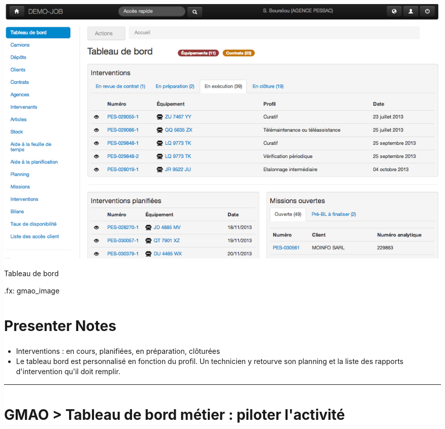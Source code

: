 ![GMAO : Tableau de bord](images/screenshots/01-tableau-de-bord-1.png)
<div class="img_legend">Tableau de bord</div>

.fx: gmao_image

# Presenter Notes

* Interventions : en cours, planifiées, en préparation, clôturées
* Le tableau bord est personnalisé en fonction du profil. Un technicien y retourve son planning et la liste des rapports d'intervention qu'il doit remplir.

--------------------------------------------------------------------------------

# GMAO > Tableau de bord métier : piloter l'activité
